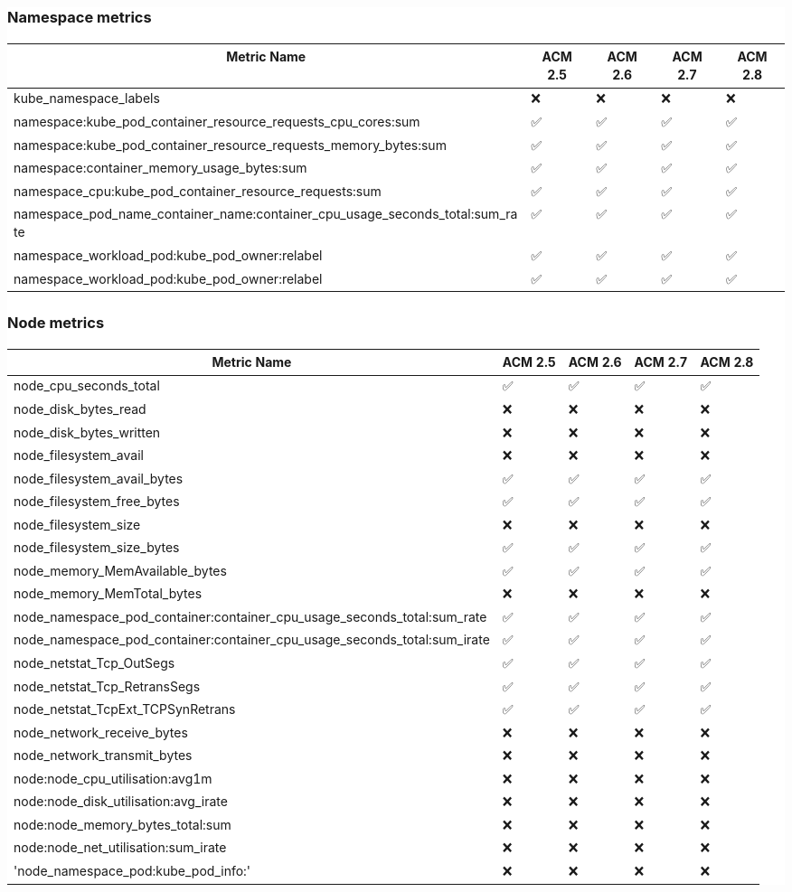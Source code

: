 ### Namespace metrics

| Metric Name                                                                  | ACM 2.5            | ACM 2.6            | ACM 2.7            | ACM 2.8            |
|------------------------------------------------------------------------------|--------------------|--------------------|--------------------|--------------------|
| kube_namespace_labels                                                        |         :x:        |         :x:        |         :x:        |         :x:        |
| namespace:kube_pod_container_resource_requests_cpu_cores:sum                 | :white_check_mark: | :white_check_mark: | :white_check_mark: | :white_check_mark: |
| namespace:kube_pod_container_resource_requests_memory_bytes:sum              | :white_check_mark: | :white_check_mark: | :white_check_mark: | :white_check_mark: |
| namespace:container_memory_usage_bytes:sum                                   | :white_check_mark: | :white_check_mark: | :white_check_mark: | :white_check_mark: |
| namespace_cpu:kube_pod_container_resource_requests:sum                       | :white_check_mark: | :white_check_mark: | :white_check_mark: | :white_check_mark: |
| namespace_pod_name_container_name:container_cpu_usage_seconds_total:sum_rate | :white_check_mark: | :white_check_mark: | :white_check_mark: | :white_check_mark: |
| namespace_workload_pod:kube_pod_owner:relabel                                | :white_check_mark: | :white_check_mark: | :white_check_mark: | :white_check_mark: |
| namespace_workload_pod:kube_pod_owner:relabel                                | :white_check_mark: | :white_check_mark: | :white_check_mark: | :white_check_mark: |

### Node metrics

| Metric Name                                                              | ACM 2.5            | ACM 2.6            | ACM 2.7            | ACM 2.8            |
|--------------------------------------------------------------------------|--------------------|--------------------|--------------------|--------------------|
| node_cpu_seconds_total                                                   | :white_check_mark: | :white_check_mark: | :white_check_mark: | :white_check_mark: |
| node_disk_bytes_read                                                     |         :x:        |         :x:        |         :x:        |         :x:        |
| node_disk_bytes_written                                                  |         :x:        |         :x:        |         :x:        |         :x:        |
| node_filesystem_avail                                                    |         :x:        |         :x:        |         :x:        |         :x:        |
| node_filesystem_avail_bytes                                              | :white_check_mark: | :white_check_mark: | :white_check_mark: | :white_check_mark: |
| node_filesystem_free_bytes                                               | :white_check_mark: | :white_check_mark: | :white_check_mark: | :white_check_mark: |
| node_filesystem_size                                                     |         :x:        |         :x:        |         :x:        |         :x:        |
| node_filesystem_size_bytes                                               | :white_check_mark: | :white_check_mark: | :white_check_mark: | :white_check_mark: |
| node_memory_MemAvailable_bytes                                           | :white_check_mark: | :white_check_mark: | :white_check_mark: | :white_check_mark: |
| node_memory_MemTotal_bytes                                               |         :x:        |         :x:        |         :x:        |         :x:        |
| node_namespace_pod_container:container_cpu_usage_seconds_total:sum_rate  | :white_check_mark: | :white_check_mark: | :white_check_mark: | :white_check_mark: |
| node_namespace_pod_container:container_cpu_usage_seconds_total:sum_irate | :white_check_mark: | :white_check_mark: | :white_check_mark: | :white_check_mark: |
| node_netstat_Tcp_OutSegs                                                 | :white_check_mark: | :white_check_mark: | :white_check_mark: | :white_check_mark: |
| node_netstat_Tcp_RetransSegs                                             | :white_check_mark: | :white_check_mark: | :white_check_mark: | :white_check_mark: |
| node_netstat_TcpExt_TCPSynRetrans                                        | :white_check_mark: | :white_check_mark: | :white_check_mark: | :white_check_mark: |
| node_network_receive_bytes                                               |         :x:        |         :x:        |         :x:        |         :x:        |
| node_network_transmit_bytes                                              |         :x:        |         :x:        |         :x:        |         :x:        |
| node:node_cpu_utilisation:avg1m                                          |         :x:        |         :x:        |         :x:        |         :x:        |
| node:node_disk_utilisation:avg_irate                                     |         :x:        |         :x:        |         :x:        |         :x:        |
| node:node_memory_bytes_total:sum                                         |         :x:        |         :x:        |         :x:        |         :x:        |
| node:node_net_utilisation:sum_irate                                      |         :x:        |         :x:        |         :x:        |         :x:        |
| 'node_namespace_pod:kube_pod_info:'                                      |         :x:        |         :x:        |         :x:        |         :x:        |
